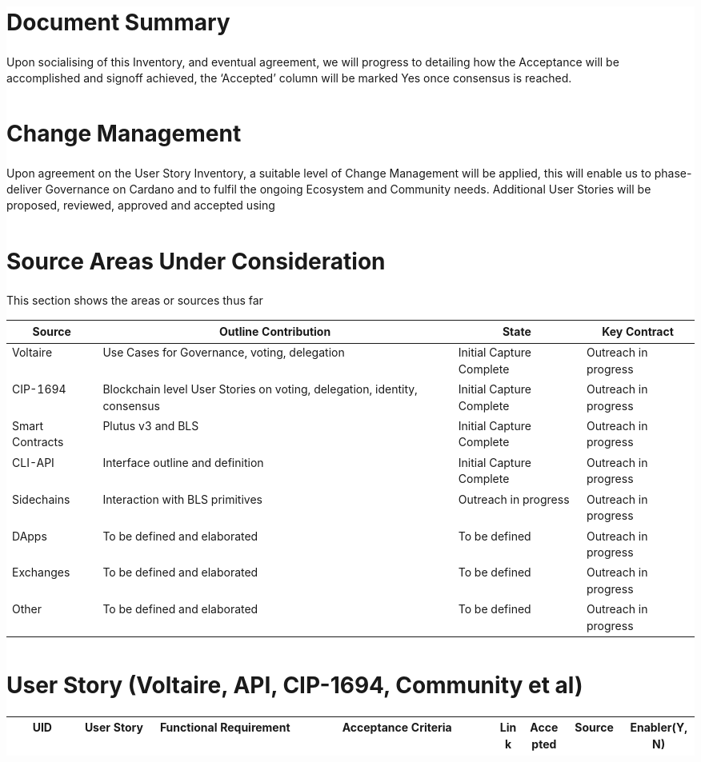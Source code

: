 # Document Summary

Upon socialising of this Inventory, and eventual agreement, we will
progress to detailing how the Acceptance will be accomplished and
signoff achieved, the ‘Accepted’ column will be marked Yes once
consensus is reached.

# Change Management

Upon agreement on the User Story Inventory, a suitable level of Change
Management will be applied, this will enable us to phase-deliver
Governance on Cardano and to fulfil the ongoing Ecosystem and Community
needs. Additional User Stories will be proposed, reviewed, approved and
accepted using

# Source Areas Under Consideration

This section shows the areas or sources thus far

| **Source**      | **Outline Contribution**                                                 | **State**                | **Key Contract**     |
|-----------------|--------------------------------------------------------------------------|--------------------------|----------------------|
| Voltaire        | Use Cases for Governance, voting, delegation                             | Initial Capture Complete | Outreach in progress |
| CIP-1694        | Blockchain level User Stories on voting, delegation, identity, consensus | Initial Capture Complete | Outreach in progress |
| Smart Contracts | Plutus v3 and BLS                                                        | Initial Capture Complete | Outreach in progress |
| CLI-API         | Interface outline and definition                                         | Initial Capture Complete | Outreach in progress |
| Sidechains      | Interaction with BLS primitives                                          | Outreach in progress     | Outreach in progress |
| DApps           | To be defined and elaborated                                             | To be defined            | Outreach in progress |
| Exchanges       | To be defined and elaborated                                             | To be defined            | Outreach in progress |
| Other           | To be defined and elaborated                                             | To be defined            | Outreach in progress |

# User Story (Voltaire, API, CIP-1694, Community et al)

<table>
<colgroup>
<col style="width: 10%" />
<col style="width: 10%" />
<col style="width: 21%" />
<col style="width: 27%" />
<col style="width: 4%" />
<col style="width: 6%" />
<col style="width: 8%" />
<col style="width: 10%" />
</colgroup>
<thead>
<tr class="header">
<th><strong>UID</strong></th>
<th><strong>User Story</strong></th>
<th><strong>Functional Requirement</strong></th>
<th><strong>Acceptance Criteria</strong></th>
<th><strong>Link</strong></th>
<th><strong>Accepted</strong></th>
<th><strong>Source</strong></th>
<th><strong>Enabler(Y,N)</strong></th>
</tr>
<tr class="odd">